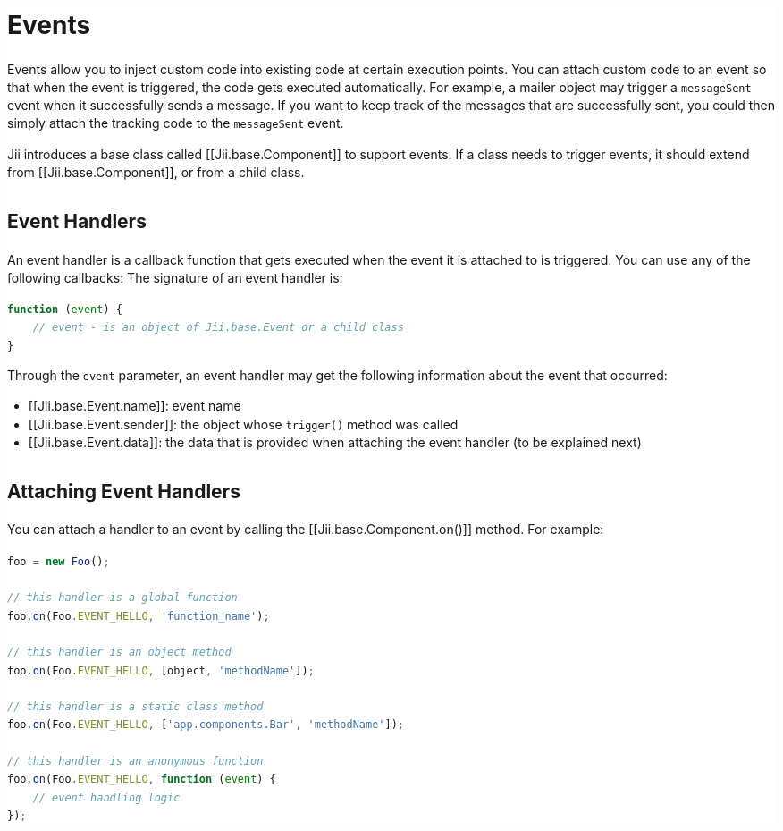 Events
======

Events allow you to inject custom code into existing code at certain execution points. You can attach custom
code to an event so that when the event is triggered, the code gets executed automatically. For example,
a mailer object may trigger a `messageSent` event when it successfully sends a message. If you want to keep
track of the messages that are successfully sent, you could then simply attach the tracking code to the `messageSent` event.

Jii introduces a base class called [[Jii.base.Component]] to support events. If a class needs to trigger
events, it should extend from [[Jii.base.Component]], or from a child class.


Event Handlers <span id="event-handlers"></span>
--------------

An event handler is a callback function that gets executed when the event it is attached to is triggered. You can use any of the following callbacks:
The signature of an event handler is:

```js
function (event) {
    // event - is an object of Jii.base.Event or a child class
}
```

Through the `event` parameter, an event handler may get the following information about the event that occurred:

- [[Jii.base.Event.name]]: event name
- [[Jii.base.Event.sender]]: the object whose `trigger()` method was called
- [[Jii.base.Event.data]]: the data that is provided when attaching the event handler (to be explained next)


Attaching Event Handlers <span id="attaching-event-handlers"></span>
------------------------

You can attach a handler to an event by calling the [[Jii.base.Component.on()]] method. For example:

```js
foo = new Foo();

// this handler is a global function
foo.on(Foo.EVENT_HELLO, 'function_name');

// this handler is an object method
foo.on(Foo.EVENT_HELLO, [object, 'methodName']);

// this handler is a static class method
foo.on(Foo.EVENT_HELLO, ['app.components.Bar', 'methodName']);

// this handler is an anonymous function
foo.on(Foo.EVENT_HELLO, function (event) {
    // event handling logic
});
```
